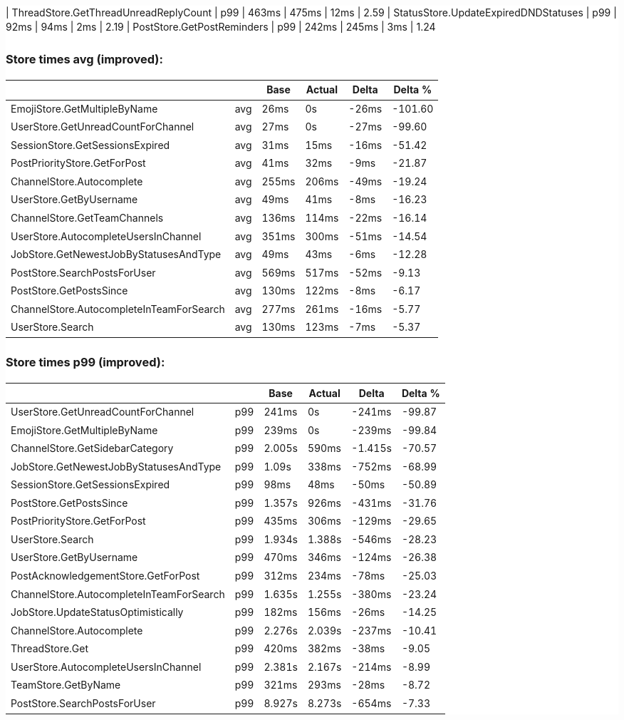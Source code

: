 | ThreadStore.GetThreadUnreadReplyCount | p99 | 463ms | 475ms | 12ms | 2.59
| StatusStore.UpdateExpiredDNDStatuses | p99 | 92ms | 94ms | 2ms | 2.19
| PostStore.GetPostReminders | p99 | 242ms | 245ms | 3ms | 1.24
### Store times avg (improved):
| | | Base | Actual | Delta | Delta % |
| --- | --- | --- | --- | --- | --- |
| EmojiStore.GetMultipleByName | avg | 26ms | 0s | -26ms | -101.60
| UserStore.GetUnreadCountForChannel | avg | 27ms | 0s | -27ms | -99.60
| SessionStore.GetSessionsExpired | avg | 31ms | 15ms | -16ms | -51.42
| PostPriorityStore.GetForPost | avg | 41ms | 32ms | -9ms | -21.87
| ChannelStore.Autocomplete | avg | 255ms | 206ms | -49ms | -19.24
| UserStore.GetByUsername | avg | 49ms | 41ms | -8ms | -16.23
| ChannelStore.GetTeamChannels | avg | 136ms | 114ms | -22ms | -16.14
| UserStore.AutocompleteUsersInChannel | avg | 351ms | 300ms | -51ms | -14.54
| JobStore.GetNewestJobByStatusesAndType | avg | 49ms | 43ms | -6ms | -12.28
| PostStore.SearchPostsForUser | avg | 569ms | 517ms | -52ms | -9.13
| PostStore.GetPostsSince | avg | 130ms | 122ms | -8ms | -6.17
| ChannelStore.AutocompleteInTeamForSearch | avg | 277ms | 261ms | -16ms | -5.77
| UserStore.Search | avg | 130ms | 123ms | -7ms | -5.37
### Store times p99 (improved):
| | | Base | Actual | Delta | Delta % |
| --- | --- | --- | --- | --- | --- |
| UserStore.GetUnreadCountForChannel | p99 | 241ms | 0s | -241ms | -99.87
| EmojiStore.GetMultipleByName | p99 | 239ms | 0s | -239ms | -99.84
| ChannelStore.GetSidebarCategory | p99 | 2.005s | 590ms | -1.415s | -70.57
| JobStore.GetNewestJobByStatusesAndType | p99 | 1.09s | 338ms | -752ms | -68.99
| SessionStore.GetSessionsExpired | p99 | 98ms | 48ms | -50ms | -50.89
| PostStore.GetPostsSince | p99 | 1.357s | 926ms | -431ms | -31.76
| PostPriorityStore.GetForPost | p99 | 435ms | 306ms | -129ms | -29.65
| UserStore.Search | p99 | 1.934s | 1.388s | -546ms | -28.23
| UserStore.GetByUsername | p99 | 470ms | 346ms | -124ms | -26.38
| PostAcknowledgementStore.GetForPost | p99 | 312ms | 234ms | -78ms | -25.03
| ChannelStore.AutocompleteInTeamForSearch | p99 | 1.635s | 1.255s | -380ms | -23.24
| JobStore.UpdateStatusOptimistically | p99 | 182ms | 156ms | -26ms | -14.25
| ChannelStore.Autocomplete | p99 | 2.276s | 2.039s | -237ms | -10.41
| ThreadStore.Get | p99 | 420ms | 382ms | -38ms | -9.05
| UserStore.AutocompleteUsersInChannel | p99 | 2.381s | 2.167s | -214ms | -8.99
| TeamStore.GetByName | p99 | 321ms | 293ms | -28ms | -8.72
| PostStore.SearchPostsForUser | p99 | 8.927s | 8.273s | -654ms | -7.33